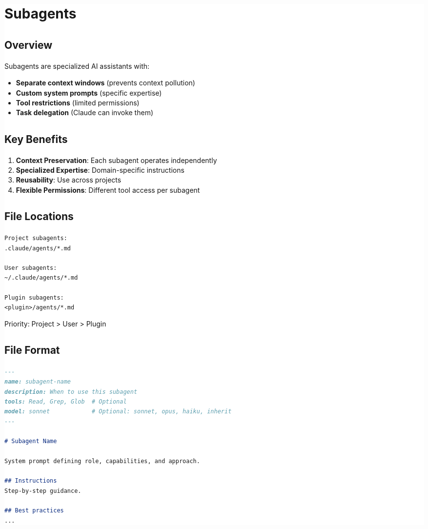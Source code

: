 # Subagents

## Overview

Subagents are specialized AI assistants with:
- **Separate context windows** (prevents context pollution)
- **Custom system prompts** (specific expertise)
- **Tool restrictions** (limited permissions)
- **Task delegation** (Claude can invoke them)

## Key Benefits

1. **Context Preservation**: Each subagent operates independently
2. **Specialized Expertise**: Domain-specific instructions
3. **Reusability**: Use across projects
4. **Flexible Permissions**: Different tool access per subagent

## File Locations

```
Project subagents:
.claude/agents/*.md

User subagents:
~/.claude/agents/*.md

Plugin subagents:
<plugin>/agents/*.md
```

Priority: Project > User > Plugin

## File Format

```markdown
---
name: subagent-name
description: When to use this subagent
tools: Read, Grep, Glob  # Optional
model: sonnet            # Optional: sonnet, opus, haiku, inherit
---

# Subagent Name

System prompt defining role, capabilities, and approach.

## Instructions
Step-by-step guidance.

## Best practices
...
```
